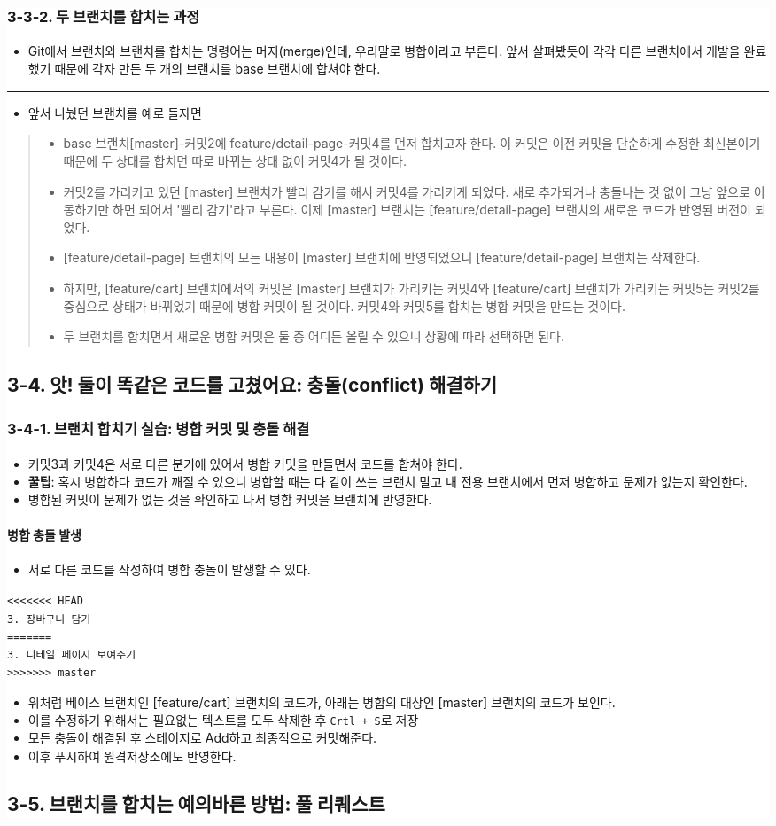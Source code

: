 ### 3-3-2. 두 브랜치를 합치는 과정
* Git에서 브랜치와 브랜치를 합치는 명령어는 머지(merge)인데, 우리말로 병합이라고 부른다. 앞서 살펴봤듯이 각각 다른 브랜치에서 개발을 완료했기 때문에 각자 만든 두 개의 브랜치를 base 브랜치에 합쳐야 한다.
---
* 앞서 나눴던 브랜치를 예로 들자면
> * base 브랜치[master]-커밋2에 feature/detail-page-커밋4를 먼저 합치고자 한다. 이 커밋은 이전 커밋을 단순하게 수정한 최신본이기 때문에 두 상태를 합치면 따로 바뀌는 상태 없이 커밋4가 될 것이다.
> 
> * 커밋2를 가리키고 있던 [master] 브랜치가 빨리 감기를 해서 커밋4를 가리키게 되었다. 새로 추가되거나 충돌나는 것 없이 그냥 앞으로 이동하기만 하면 되어서 '빨리 감기'라고 부른다. 이제 [master] 브랜치는 [feature/detail-page] 브랜치의 새로운 코드가 반영된 버전이 되었다.
> 
> * [feature/detail-page] 브랜치의 모든 내용이 [master] 브랜치에 반영되었으니 [feature/detail-page] 브랜치는 삭제한다.
> 
> * 하지만, [feature/cart] 브랜치에서의 커밋은 [master] 브랜치가 가리키는 커밋4와 [feature/cart] 브랜치가 가리키는 커밋5는 커밋2를 중심으로 상태가 바뀌었기 때문에 병합 커밋이 될 것이다. 커밋4와 커밋5를 합치는 병합 커밋을 만드는 것이다.
> * 두 브랜치를 합치면서 새로운 병합 커밋은 둘 중 어디든 올릴 수 있으니 상황에 따라 선택하면 된다.

## 3-4. 앗! 둘이 똑같은 코드를 고쳤어요: 충돌(conflict) 해결하기

### 3-4-1. 브랜치 합치기 실습: 병합 커밋 및 충돌 해결
* 커밋3과 커밋4은 서로 다른 분기에 있어서 병합 커밋을 만들면서 코드를 합쳐야 한다.
* **꿀팁**: 혹시 병합하다 코드가 깨질 수 있으니 병합할 때는 다 같이 쓰는 브랜치 말고 내 전용 브랜치에서 먼저 병합하고 문제가 없는지 확인한다.
* 병합된 커밋이 문제가 없는 것을 확인하고 나서 병합 커밋을 브랜치에 반영한다.

#### 병합 충돌 발생
* 서로 다른 코드를 작성하여 병합 충돌이 발생할 수 있다.
```
<<<<<<< HEAD
3. 장바구니 담기
=======
3. 디테일 페이지 보여주기
>>>>>>> master
```

* 위처럼 베이스 브랜치인 [feature/cart] 브랜치의 코드가, 아래는 병합의 대상인 [master] 브랜치의 코드가 보인다.
* 이를 수정하기 위해서는 필요없는 텍스트를 모두 삭제한 후 `Crtl + S`로 저장
* 모든 충돌이 해결된 후 스테이지로 Add하고 최종적으로 커밋해준다.
* 이후 푸시하여 원격저장소에도 반영한다.
  
## 3-5. 브랜치를 합치는 예의바른 방법: 풀 리퀘스트